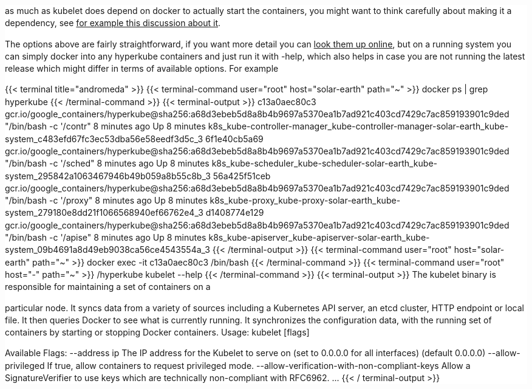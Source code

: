 as much as kubelet does depend on docker to actually start the containers, you
might want to think carefully about making it a dependency, see [for example
this discussion about
it](https://github.com/coreos/coreos-kubernetes/issues/545).

The options above are fairly straightforward, if you want more detail you can
[look them up
online](https://kubernetes.io/docs/reference/generated/kubelet/), but on a
running system you can simply docker into any hyperkube containers and just
run it with -help, which also helps in case you are not running the latest
release which might differ in terms of available options. For example

{{< terminal title="andromeda" >}}
{{< terminal-command user="root" host="solar-earth" path="~" >}}
docker ps | grep hyperkube
{{< /terminal-command >}}
{{< terminal-output >}}
c13a0aec80c3        gcr.io/google_containers/hyperkube@sha256:a68d3ebeb5d8a8b4b9697a5370ea1b7ad921c403cd7429c7ac859193901c9ded   "/bin/bash -c '/contr"   8 minutes ago       Up 8 minutes                            k8s_kube-controller-manager_kube-controller-manager-solar-earth_kube-system_c483efd67fc3ec53dba56e58eedf3d5c_3
6f1e40cb5a69        gcr.io/google_containers/hyperkube@sha256:a68d3ebeb5d8a8b4b9697a5370ea1b7ad921c403cd7429c7ac859193901c9ded   "/bin/bash -c '/sched"   8 minutes ago       Up 8 minutes                            k8s_kube-scheduler_kube-scheduler-solar-earth_kube-system_295842a1063467946b49b059a8b55c8b_3
56a425f51ceb        gcr.io/google_containers/hyperkube@sha256:a68d3ebeb5d8a8b4b9697a5370ea1b7ad921c403cd7429c7ac859193901c9ded   "/bin/bash -c '/proxy"   8 minutes ago       Up 8 minutes                            k8s_kube-proxy_kube-proxy-solar-earth_kube-system_279180e8dd21f1066568940ef66762e4_3
d1408774e129        gcr.io/google_containers/hyperkube@sha256:a68d3ebeb5d8a8b4b9697a5370ea1b7ad921c403cd7429c7ac859193901c9ded   "/bin/bash -c '/apise"   8 minutes ago       Up 8 minutes                            k8s_kube-apiserver_kube-apiserver-solar-earth_kube-system_09b4691a8d49eb9038ca56ce4543554a_3
{{< /terminal-output >}}
{{< terminal-command user="root" host="solar-earth" path="~" >}}
docker exec -it c13a0aec80c3 /bin/bash
{{< /terminal-command >}}
{{< terminal-command user="root" host="-" path="~" >}}
/hyperkube kubelet --help
{{< /terminal-command >}}
{{< terminal-output >}}
The kubelet binary is responsible for maintaining a set of containers on a

  particular node. It syncs data from a variety of sources including a
  Kubernetes API server, an etcd cluster, HTTP endpoint or local file. It then
  queries Docker to see what is currently running.  It synchronizes the
  configuration data, with the running set of containers by starting or stopping
  Docker containers.
Usage:
  kubelet [flags]

Available Flags:
      --address ip                                               The IP address for the Kubelet to serve on (set to 0.0.0.0 for all interfaces) (default 0.0.0.0)
      --allow-privileged                                         If true, allow containers to request privileged mode.
      --allow-verification-with-non-compliant-keys               Allow a SignatureVerifier to use keys which are technically non-compliant with RFC6962.
...
{{< / terminal-output >}}
